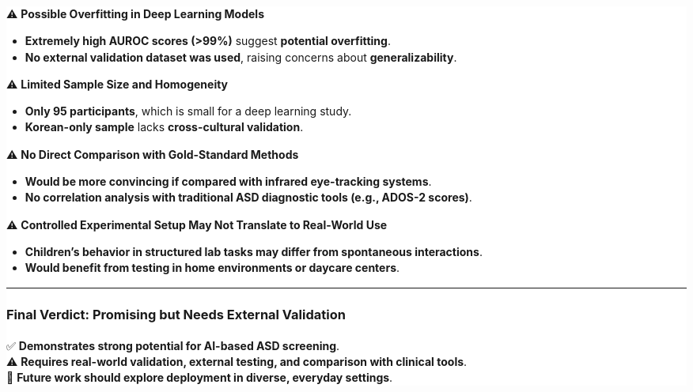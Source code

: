 ⚠ **Possible Overfitting in Deep Learning Models**

- **Extremely high AUROC scores (>99%)** suggest **potential overfitting**.
- **No external validation dataset was used**, raising concerns about **generalizability**.

⚠ **Limited Sample Size and Homogeneity**

- **Only 95 participants**, which is small for a deep learning study.
- **Korean-only sample** lacks **cross-cultural validation**.

⚠ **No Direct Comparison with Gold-Standard Methods**

- **Would be more convincing if compared with infrared eye-tracking systems**.
- **No correlation analysis with traditional ASD diagnostic tools (e.g., ADOS-2 scores)**.

⚠ **Controlled Experimental Setup May Not Translate to Real-World Use**

- **Children’s behavior in structured lab tasks may differ from spontaneous interactions**.
- **Would benefit from testing in home environments or daycare centers**.

---

### Final Verdict: Promising but Needs External Validation

✅ **Demonstrates strong potential for AI-based ASD screening**.  
⚠ **Requires real-world validation, external testing, and comparison with clinical tools**.  
🚀 **Future work should explore deployment in diverse, everyday settings**.